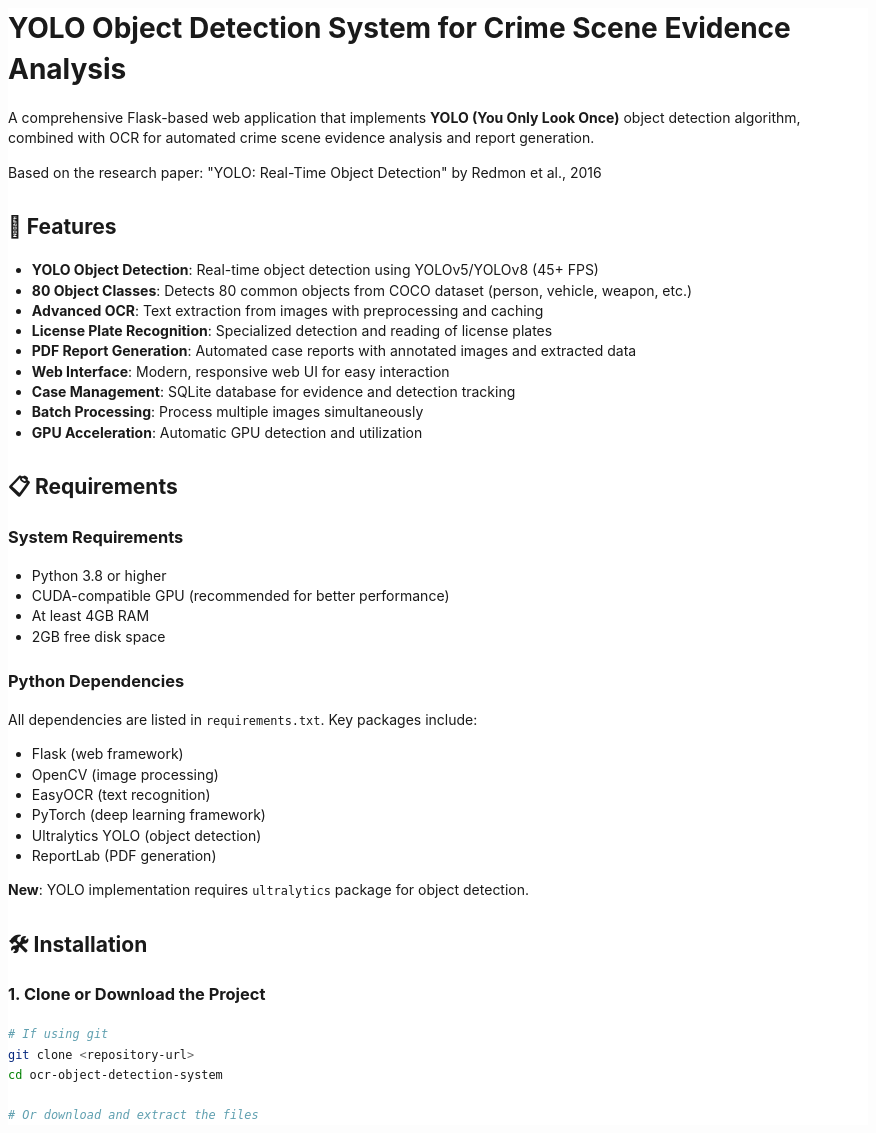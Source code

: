 # YOLO Object Detection System for Crime Scene Evidence Analysis

A comprehensive Flask-based web application that implements **YOLO (You Only Look Once)** object detection algorithm, combined with OCR for automated crime scene evidence analysis and report generation.

Based on the research paper: "YOLO: Real-Time Object Detection" by Redmon et al., 2016

## 🚀 Features

- **YOLO Object Detection**: Real-time object detection using YOLOv5/YOLOv8 (45+ FPS)
- **80 Object Classes**: Detects 80 common objects from COCO dataset (person, vehicle, weapon, etc.)
- **Advanced OCR**: Text extraction from images with preprocessing and caching
- **License Plate Recognition**: Specialized detection and reading of license plates
- **PDF Report Generation**: Automated case reports with annotated images and extracted data
- **Web Interface**: Modern, responsive web UI for easy interaction
- **Case Management**: SQLite database for evidence and detection tracking
- **Batch Processing**: Process multiple images simultaneously
- **GPU Acceleration**: Automatic GPU detection and utilization

## 📋 Requirements

### System Requirements
- Python 3.8 or higher
- CUDA-compatible GPU (recommended for better performance)
- At least 4GB RAM
- 2GB free disk space

### Python Dependencies
All dependencies are listed in `requirements.txt`. Key packages include:
- Flask (web framework)
- OpenCV (image processing)
- EasyOCR (text recognition)
- PyTorch (deep learning framework)
- Ultralytics YOLO (object detection)
- ReportLab (PDF generation)

**New**: YOLO implementation requires `ultralytics` package for object detection.

## 🛠️ Installation

### 1. Clone or Download the Project
```bash
# If using git
git clone <repository-url>
cd ocr-object-detection-system

# Or download and extract the files
```
